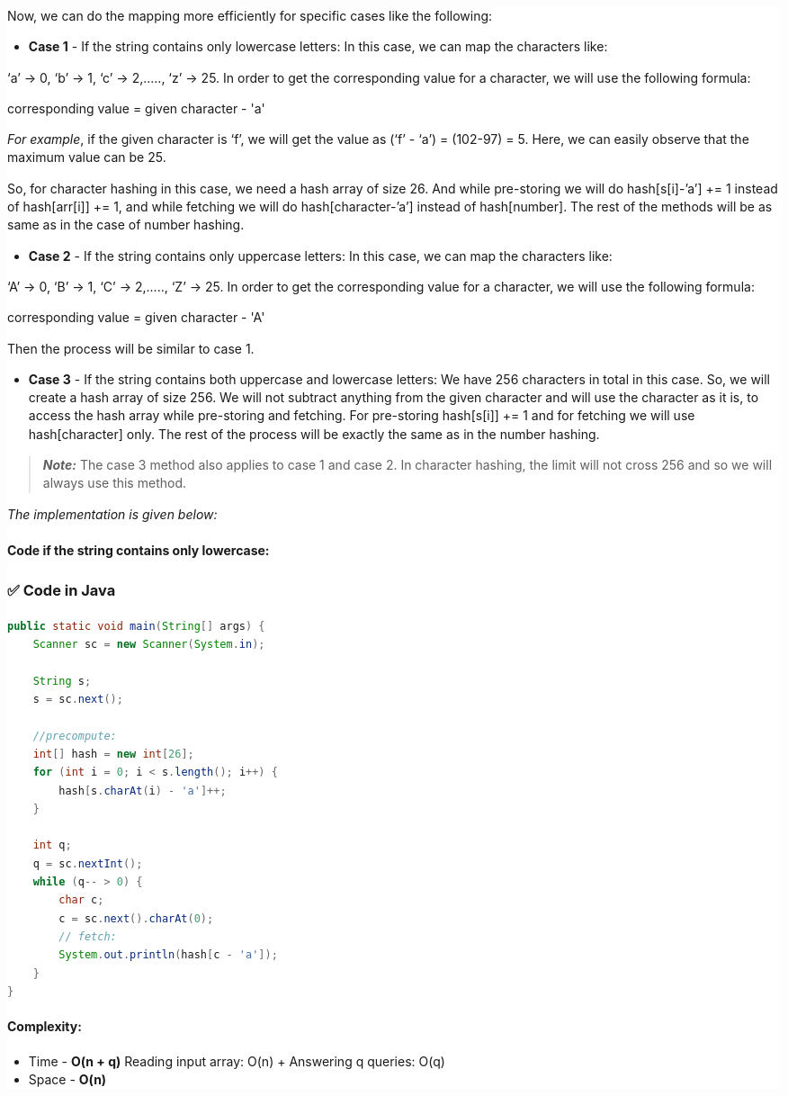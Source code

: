 Now, we can do the mapping more efficiently for specific cases like the following:

- **Case 1** - If the string contains only lowercase letters: In this case, we can map the characters like:

‘a’ -> 0, ‘b’ -> 1, ‘c’ -> 2,....., ‘z’ -> 25. 
In order to get the corresponding value for a character, we will use the following formula:

corresponding value = given character - 'a'

*For example*, if the given character is ‘f’, we will get the value as (‘f’ - ‘a’) = (102-97) = 5.  Here, we can easily observe that the maximum value can be 25.

So, for character hashing in this case, we need a hash array of size 26. And while pre-storing we will do hash[s[i]-’a’] += 1 instead of hash[arr[i]] += 1, and while fetching we will do hash[character-’a’] instead of hash[number]. The rest of the methods will be as same as in the case of number hashing.

- **Case 2** -  If the string contains only uppercase letters: In this case, we can map the characters like:

‘A’ -> 0, ‘B’ -> 1, ‘C’ -> 2,....., ‘Z’ -> 25. 
In order to get the corresponding value for a character, we will use the following formula:

corresponding value = given character - 'A'

Then the process will be similar to case 1.

- **Case 3** - If the string contains both uppercase and lowercase letters: We have 256 characters in total in this case. So, we will create a hash array of size 256. We will not subtract anything from the given character and will use the character as it is, to access the hash array while pre-storing and fetching. For pre-storing hash[s[i]] += 1 and for fetching we will use hash[character] only. The rest of the process will be exactly the same as in the number hashing.

> ***Note:*** The case 3 method also applies to case 1 and case 2. In character hashing, the limit will not cross 256 and so we will always use this method.

*The implementation is given below:*
#### Code if the string contains only lowercase:
### ✅ Code in Java
```java
public static void main(String[] args) {
    Scanner sc = new Scanner(System.in);

    String s;
    s = sc.next();

    //precompute:
    int[] hash = new int[26];
    for (int i = 0; i < s.length(); i++) {
        hash[s.charAt(i) - 'a']++;
    }

    int q;
    q = sc.nextInt();
    while (q-- > 0) {
        char c;
        c = sc.next().charAt(0);
        // fetch:
        System.out.println(hash[c - 'a']);
    }
}
```
#### Complexity:
- Time - **O(n + q)** Reading input array: O(n) + Answering q queries: O(q)
- Space - **O(n)**
